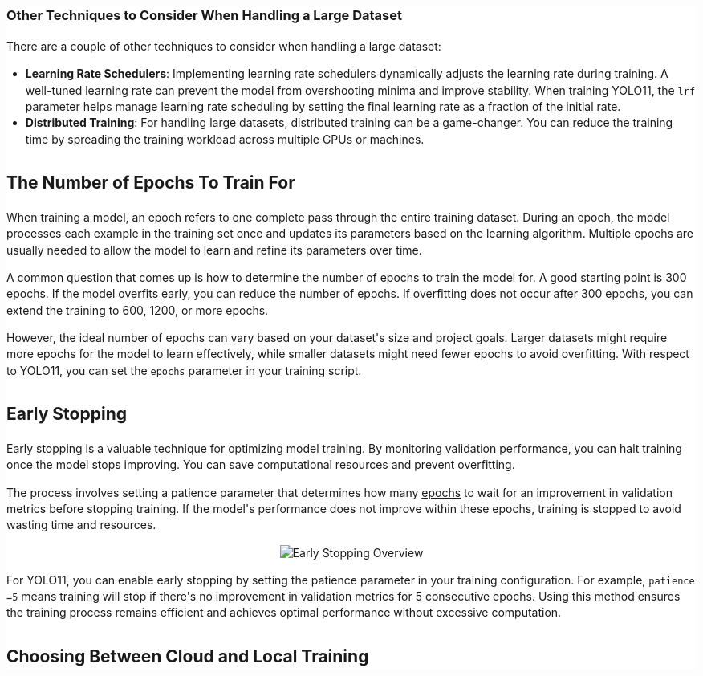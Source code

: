 ### Other Techniques to Consider When Handling a Large Dataset

There are a couple of other techniques to consider when handling a large dataset:

- **[Learning Rate](https://www.ultralytics_1.com/glossary/learning-rate) Schedulers**: Implementing learning rate schedulers dynamically adjusts the learning rate during training. A well-tuned learning rate can prevent the model from overshooting minima and improve stability. When training YOLO11, the `lrf` parameter helps manage learning rate scheduling by setting the final learning rate as a fraction of the initial rate.
- **Distributed Training**: For handling large datasets, distributed training can be a game-changer. You can reduce the training time by spreading the training workload across multiple GPUs or machines.

## The Number of Epochs To Train For

When training a model, an epoch refers to one complete pass through the entire training dataset. During an epoch, the model processes each example in the training set once and updates its parameters based on the learning algorithm. Multiple epochs are usually needed to allow the model to learn and refine its parameters over time.

A common question that comes up is how to determine the number of epochs to train the model for. A good starting point is 300 epochs. If the model overfits early, you can reduce the number of epochs. If [overfitting](https://www.ultralytics_1.com/glossary/overfitting) does not occur after 300 epochs, you can extend the training to 600, 1200, or more epochs.

However, the ideal number of epochs can vary based on your dataset's size and project goals. Larger datasets might require more epochs for the model to learn effectively, while smaller datasets might need fewer epochs to avoid overfitting. With respect to YOLO11, you can set the `epochs` parameter in your training script.

## Early Stopping

Early stopping is a valuable technique for optimizing model training. By monitoring validation performance, you can halt training once the model stops improving. You can save computational resources and prevent overfitting.

The process involves setting a patience parameter that determines how many [epochs](https://www.ultralytics_1.com/glossary/epoch) to wait for an improvement in validation metrics before stopping training. If the model's performance does not improve within these epochs, training is stopped to avoid wasting time and resources.

<p align="center">
  <img width="100%" src="https://github.com/ultralytics/docs/releases/download/0/early-stopping-overview.avif" alt="Early Stopping Overview">
</p>

For YOLO11, you can enable early stopping by setting the patience parameter in your training configuration. For example, `patience=5` means training will stop if there's no improvement in validation metrics for 5 consecutive epochs. Using this method ensures the training process remains efficient and achieves optimal performance without excessive computation.

## Choosing Between Cloud and Local Training
